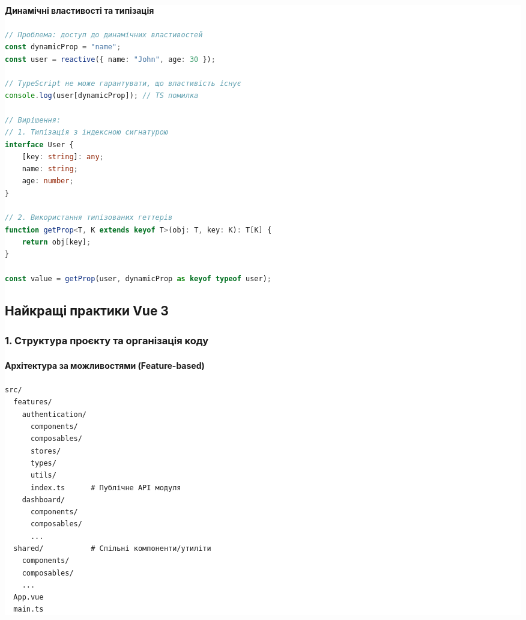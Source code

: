 #### Динамічні властивості та типізація

```typescript
// Проблема: доступ до динамічних властивостей
const dynamicProp = "name";
const user = reactive({ name: "John", age: 30 });

// TypeScript не може гарантувати, що властивість існує
console.log(user[dynamicProp]); // TS помилка

// Вирішення:
// 1. Типізація з індексною сигнатурою
interface User {
    [key: string]: any;
    name: string;
    age: number;
}

// 2. Використання типізованих геттерів
function getProp<T, K extends keyof T>(obj: T, key: K): T[K] {
    return obj[key];
}

const value = getProp(user, dynamicProp as keyof typeof user);
```

## Найкращі практики Vue 3

### 1. Структура проєкту та організація коду

#### Архітектура за можливостями (Feature-based)

```
src/
  features/
    authentication/
      components/
      composables/
      stores/
      types/
      utils/
      index.ts      # Публічне API модуля
    dashboard/
      components/
      composables/
      ...
  shared/           # Спільні компоненти/утиліти
    components/
    composables/
    ...
  App.vue
  main.ts
```
